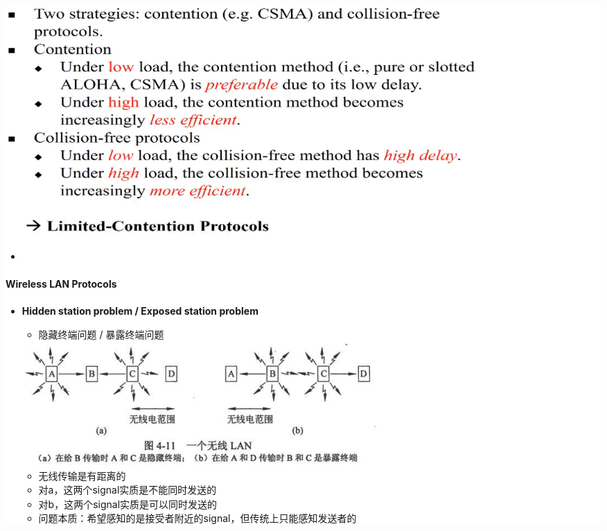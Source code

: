 <img src="MAC%20sublayer.assets/image-20201212220548792.png" alt="image-20201212220548792" style="zoom:67%;" />

- 

#### Wireless LAN Protocols

- **Hidden station problem / Exposed station problem**

  - 隐藏终端问题 / 暴露终端问题

  <img src="MAC%20sublayer.assets/image-20201216102349364.png" alt="image-20201216102349364" style="zoom:50%;" />

  - 无线传输是有距离的
  - 对a，这两个signal实质是不能同时发送的
  - 对b，这两个signal实质是可以同时发送的
  - 问题本质：希望感知的是接受者附近的signal，但传统上只能感知发送者的
